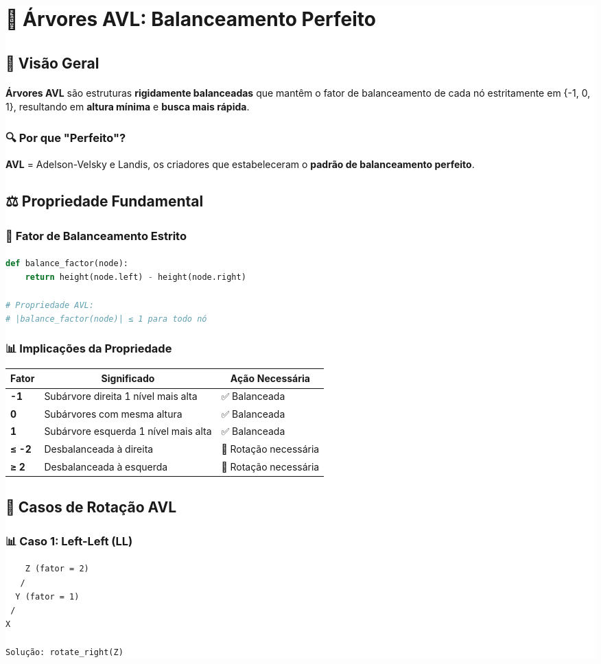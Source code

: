# 🌟 Árvores AVL: Balanceamento Perfeito

## 🎯 Visão Geral

**Árvores AVL** são estruturas **rigidamente balanceadas** que mantêm o fator de balanceamento de cada nó estritamente em {-1, 0, 1}, resultando em **altura mínima** e **busca mais rápida**.

### 🔍 Por que "Perfeito"?

**AVL** = Adelson-Velsky e Landis, os criadores que estabeleceram o **padrão de balanceamento perfeito**.

## ⚖️ Propriedade Fundamental

### 🎯 **Fator de Balanceamento Estrito**

```python
def balance_factor(node):
    return height(node.left) - height(node.right)

# Propriedade AVL:
# |balance_factor(node)| ≤ 1 para todo nó
```

### 📊 **Implicações da Propriedade**

| Fator | Significado | Ação Necessária |
|-------|-------------|-----------------|
| **-1** | Subárvore direita 1 nível mais alta | ✅ Balanceada |
| **0** | Subárvores com mesma altura | ✅ Balanceada |
| **1** | Subárvore esquerda 1 nível mais alta | ✅ Balanceada |
| **≤ -2** | Desbalanceada à direita | 🔄 Rotação necessária |
| **≥ 2** | Desbalanceada à esquerda | 🔄 Rotação necessária |

## 🔄 Casos de Rotação AVL

### 📊 **Caso 1: Left-Left (LL)**

```
    Z (fator = 2)
   /
  Y (fator = 1)
 /
X

Solução: rotate_right(Z)
```
